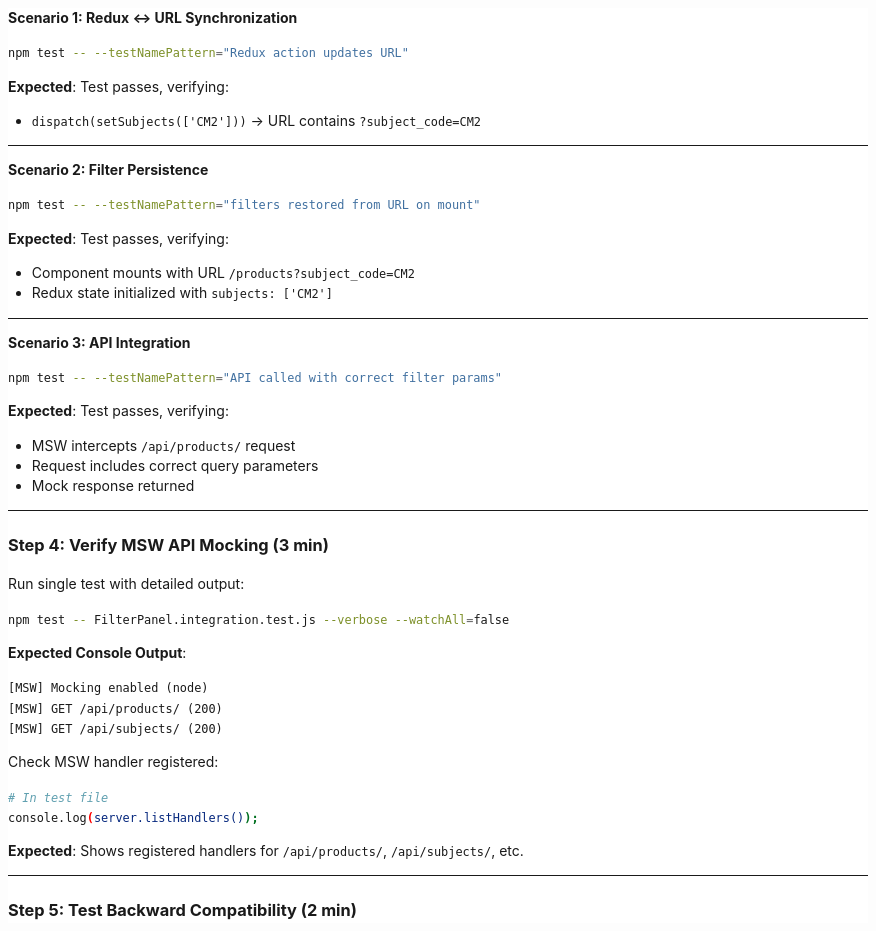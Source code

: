 **Scenario 1: Redux ↔ URL Synchronization**
```bash
npm test -- --testNamePattern="Redux action updates URL"
```

**Expected**: Test passes, verifying:
- `dispatch(setSubjects(['CM2']))` → URL contains `?subject_code=CM2`

---

**Scenario 2: Filter Persistence**
```bash
npm test -- --testNamePattern="filters restored from URL on mount"
```

**Expected**: Test passes, verifying:
- Component mounts with URL `/products?subject_code=CM2`
- Redux state initialized with `subjects: ['CM2']`

---

**Scenario 3: API Integration**
```bash
npm test -- --testNamePattern="API called with correct filter params"
```

**Expected**: Test passes, verifying:
- MSW intercepts `/api/products/` request
- Request includes correct query parameters
- Mock response returned

---

### Step 4: Verify MSW API Mocking (3 min)

Run single test with detailed output:
```bash
npm test -- FilterPanel.integration.test.js --verbose --watchAll=false
```

**Expected Console Output**:
```
[MSW] Mocking enabled (node)
[MSW] GET /api/products/ (200)
[MSW] GET /api/subjects/ (200)
```

Check MSW handler registered:
```bash
# In test file
console.log(server.listHandlers());
```

**Expected**: Shows registered handlers for `/api/products/`, `/api/subjects/`, etc.

---

### Step 5: Test Backward Compatibility (2 min)
